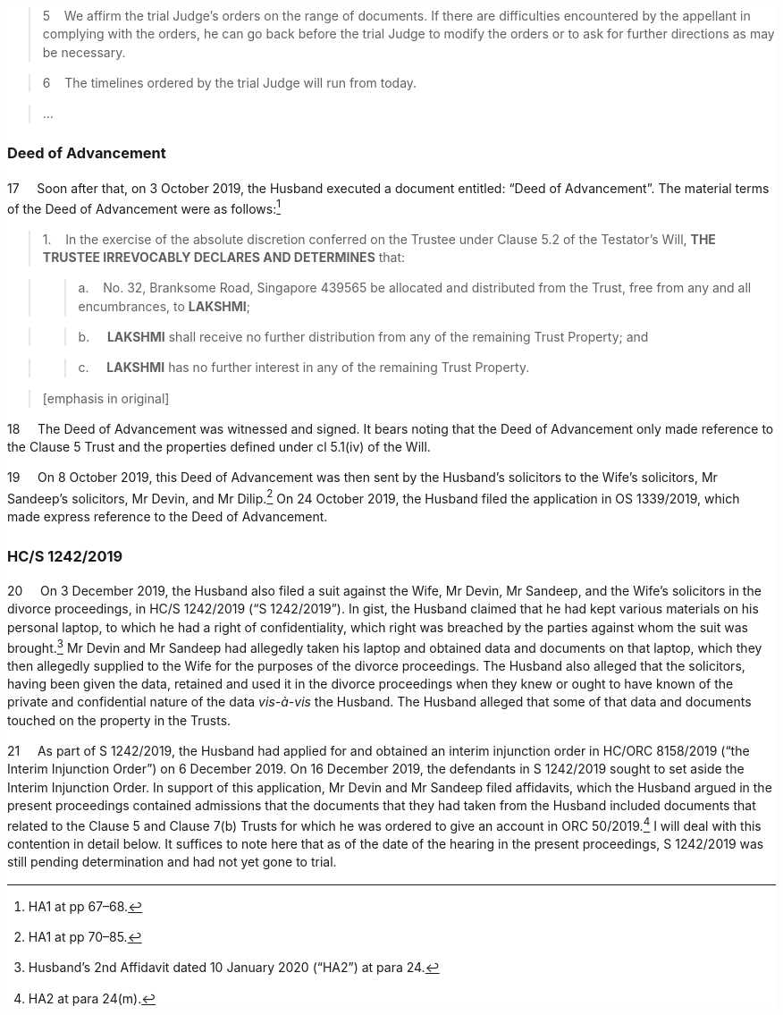 > 5    We affirm the trial Judge’s orders on the range of documents. If there are difficulties encountered by the appellant in complying with the orders, he can go back before the trial Judge to modify the orders or to ask for further directions as may be necessary.

> 6    The timelines ordered by the trial Judge will run from today.

> …

### Deed of Advancement

17     Soon after that, on 3 October 2019, the Husband executed a document entitled: “Deed of Advancement”. The material terms of the Deed of Advancement were as follows:[^12]

> 1.    In the exercise of the absolute discretion conferred on the Trustee under Clause 5.2 of the Testator’s Will, **THE TRUSTEE IRREVOCABLY DECLARES AND DETERMINES** that:

>> a.    No. 32, Branksome Road, Singapore 439565 be allocated and distributed from the Trust, free from any and all encumbrances, to **LAKSHMI**;

>> b.     **LAKSHMI** shall receive no further distribution from any of the remaining Trust Property; and

>> c.     **LAKSHMI** has no further interest in any of the remaining Trust Property.

> \[emphasis in original\]

18     The Deed of Advancement was witnessed and signed. It bears noting that the Deed of Advancement only made reference to the Clause 5 Trust and the properties defined under cl 5.1(iv) of the Will.

19     On 8 October 2019, this Deed of Advancement was then sent by the Husband’s solicitors to the Wife’s solicitors, Mr Sandeep’s solicitors, Mr Devin, and Mr Dilip.[^13] On 24 October 2019, the Husband filed the application in OS 1339/2019, which made express reference to the Deed of Advancement.

### HC/S 1242/2019

20     On 3 December 2019, the Husband also filed a suit against the Wife, Mr Devin, Mr Sandeep, and the Wife’s solicitors in the divorce proceedings, in HC/S 1242/2019 (“S 1242/2019”). In gist, the Husband claimed that he had kept various materials on his personal laptop, to which he had a right of confidentiality, which right was breached by the parties against whom the suit was brought.[^14] Mr Devin and Mr Sandeep had allegedly taken his laptop and obtained data and documents on that laptop, which they then allegedly supplied to the Wife for the purposes of the divorce proceedings. The Husband also alleged that the solicitors, having been given the data, retained and used it in the divorce proceedings when they knew or ought to have known of the private and confidential nature of the data _vis-à-vis_ the Husband. The Husband alleged that some of that data and documents touched on the property in the Trusts.

21     As part of S 1242/2019, the Husband had applied for and obtained an interim injunction order in HC/ORC 8158/2019 (“the Interim Injunction Order”) on 6 December 2019. On 16 December 2019, the defendants in S 1242/2019 sought to set aside the Interim Injunction Order. In support of this application, Mr Devin and Mr Sandeep filed affidavits, which the Husband argued in the present proceedings contained admissions that the documents that they had taken from the Husband included documents that related to the Clause 5 and Clause 7(b) Trusts for which he was ordered to give an account in ORC 50/2019.[^15] I will deal with this contention in detail below. It suffices to note here that as of the date of the hearing in the present proceedings, S 1242/2019 was still pending determination and had not yet gone to trial.


[^1]: Husband’s 1st Affidavit dated 24 October 2019 (“HA1”) at para 6.
[^2]: Husband’s Affidavit dated 20 August 2019 in CA 231/2018 (CA/SUM 92/2019) (“H’s CA 231 Affidavit”) at paras 23–24.
[^3]: H’s CA 231 Affidavit at para 9.
[^4]: HA1 at p 27.
[^5]: HA1 at para 7.
[^6]: HA1 at p 31.
[^7]: HA1 at para 5.
[^8]: H’s CA 231 Affidavit at para 32.
[^9]: HA1 at p 62.
[^10]: Notes of Argument dated 21 November 2018 at p 7, ln 24–p 8, ln 4: HA1 at pp 55–56.
[^11]: HA1 at pp 61–62.
[^12]: HA1 at pp 67–68.
[^13]: HA1 at pp 70–85.
[^14]: Husband’s 2nd Affidavit dated 10 January 2020 (“HA2”) at para 24.
[^15]: HA2 at para 24(m).
[^16]: HA2 at p 371.
[^17]: HA2 at pp 366–367.
[^18]: Husband’s Written Submissions for SUM 5872/2019 and OS 1339/2019 (“HWS”) at para 13(a)–(b).
[^19]: HWS at para 13(c)–(e).
[^20]: HWS at para 14.
[^21]: Wife’s Written Submissions for Written Submissions for SUM 5872/2019 and OS 1339/2019 (“WWS”) at para 86.
[^22]: Transcript for 9 March 2020 at pp 29–30.
[^23]: WWS at para 93.
[^24]: Husband’s Skeletal Arguments in CA 231/2018 at paras 56–60: Wife’s Bundle of Documents (“WBD”) at Tab 14.
[^25]: Husband’s Skeletal Arguments in CA 231/2018 at para 61: WBD at Tab 14.
[^26]: Appellant’s Case in CA 231/2018 at paras 131–137: WBD at Tab 11.
[^27]: HA2 at para 24.
[^28]: H’s CA 231 Affidavit at paras 183–184.
[^29]: See Mr Devin’s Affidavit in S 1242/2019 at para 49: HA2 at p 60.
[^30]: HA2 at p 371.
[^31]: HA2 at p 366.
[^32]: WWS at para 83.
[^33]: Transcript for 9 March 2020 at p 57, ln 2–17.
[^34]: Transcript for 9 March 2020 at p 59, ln 1–8.
[^35]: Transcript for 9 March 2020 at p 57, ln 3–8.
[^36]: HWS at para 64.
[^37]: Transcript for 9 March 2020 at p 59, ln 22–24.
[^38]: WA3 at paras 25–29.
[^39]: Transcript for 9 March 2020 at p 68, ln 1–14.
[^40]: HWS at p 20; Mr Devin’s Affidavit in S 1242/2019 at para 21 (HA2 at p 46).
[^41]: H’s CA 231 Affidavit at para 188.
[^42]: Transcript (OS 1407/2019) for 11 July 2019 at p 108, ln 5–23: Wife’s 1st Affidavit dated 22 November 2019 (“WA1”) at p 147.
[^43]: Transcript (OS 1407/2019) for 11 July 2019 at p 113, ln 9–13 and p 118, ln 11–15: WA1 at pp 152 and 157.
[^44]: Minute Sheet for 9 March 2020.